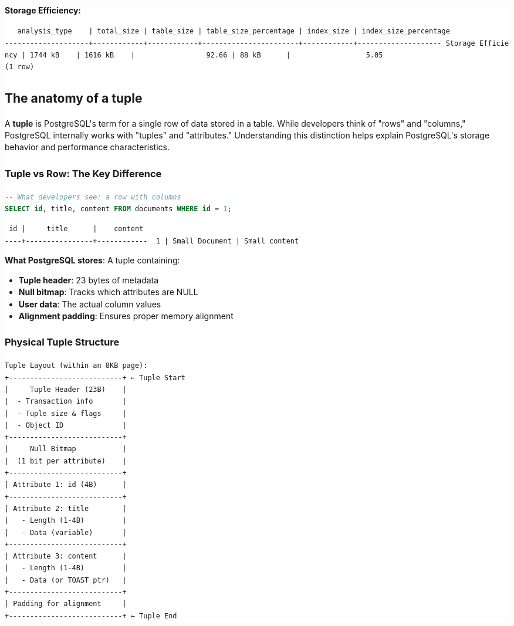 **Storage Efficiency:**
```
   analysis_type    | total_size | table_size | table_size_percentage | index_size | index_size_percentage 
--------------------+------------+------------+-----------------------+------------+-------------------- Storage Efficiency | 1744 kB    | 1616 kB    |                 92.66 | 88 kB      |                  5.05
(1 row)
```


## The anatomy of a tuple

A **tuple** is PostgreSQL's term for a single row of data stored in a table. While developers think of "rows" and "columns," PostgreSQL internally works with "tuples" and "attributes." Understanding this distinction helps explain PostgreSQL's storage behavior and performance characteristics.

### Tuple vs Row: The Key Difference

```sql
-- What developers see: a row with columns
SELECT id, title, content FROM documents WHERE id = 1;
```

```
 id |     title      |    content    
----+----------------+------------  1 | Small Document | Small content
```

**What PostgreSQL stores**: A tuple containing:
- **Tuple header**: 23 bytes of metadata
- **Null bitmap**: Tracks which attributes are NULL
- **User data**: The actual column values
- **Alignment padding**: Ensures proper memory alignment

### Physical Tuple Structure

```ascii
Tuple Layout (within an 8KB page):
+---------------------------+ ← Tuple Start
|     Tuple Header (23B)    |
|  - Transaction info       |
|  - Tuple size & flags     |
|  - Object ID              |
+---------------------------+
|     Null Bitmap           |
|  (1 bit per attribute)    |
+---------------------------+
| Attribute 1: id (4B)      |
+---------------------------+
| Attribute 2: title        |
|   - Length (1-4B)         |
|   - Data (variable)       |
+---------------------------+
| Attribute 3: content      |
|   - Length (1-4B)         |
|   - Data (or TOAST ptr)   |
+---------------------------+
| Padding for alignment     |
+---------------------------+ ← Tuple End
```
